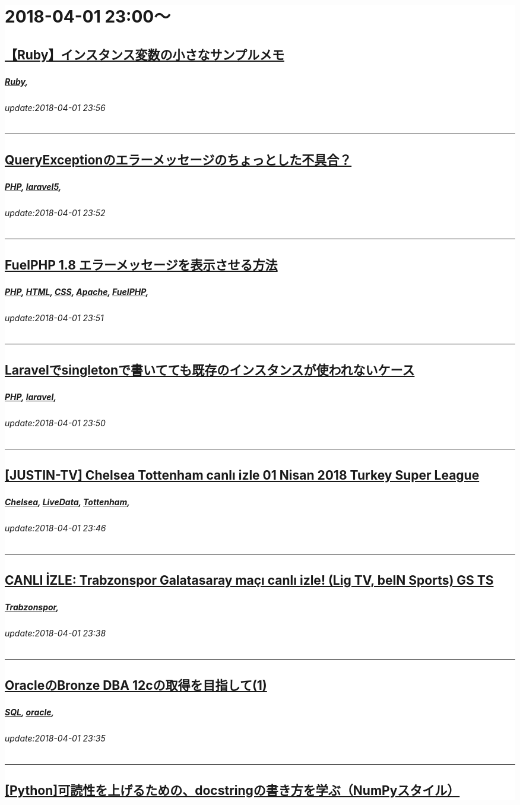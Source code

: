 # 2018-04-01 23:00～
## [【Ruby】インスタンス変数の小さなサンプルメモ](https://qiita.com/kure/items/329ae94d7d6c70c9c9eb)
##### [Ruby](https://qiita.com/tags/Ruby), 
###### update:2018-04-01 23:56
---
## [QueryExceptionのエラーメッセージのちょっとした不具合？](https://qiita.com/Masakiy99/items/74d92df9b4a13d0803cf)
##### [PHP](https://qiita.com/tags/PHP), [laravel5](https://qiita.com/tags/laravel5), 
###### update:2018-04-01 23:52
---
## [FuelPHP 1.8 エラーメッセージを表示させる方法](https://qiita.com/KentarouSB/items/e60956f2f7d42c274e8f)
##### [PHP](https://qiita.com/tags/PHP), [HTML](https://qiita.com/tags/HTML), [CSS](https://qiita.com/tags/CSS), [Apache](https://qiita.com/tags/Apache), [FuelPHP](https://qiita.com/tags/FuelPHP), 
###### update:2018-04-01 23:51
---
## [Laravelでsingletonで書いてても既存のインスタンスが使われないケース](https://qiita.com/Masakiy99/items/686365de8da972cc1005)
##### [PHP](https://qiita.com/tags/PHP), [laravel](https://qiita.com/tags/laravel), 
###### update:2018-04-01 23:50
---
## [[JUSTIN-TV] Chelsea Tottenham canlı izle 01 Nisan 2018 Turkey Super League](https://qiita.com/freemactv/items/121ad692824b526d0f27)
##### [Chelsea](https://qiita.com/tags/Chelsea), [LiveData](https://qiita.com/tags/LiveData), [Tottenham](https://qiita.com/tags/Tottenham), 
###### update:2018-04-01 23:46
---
## [CANLI İZLE: Trabzonspor Galatasaray maçı canlı izle! (Lig TV, beIN Sports) GS TS](https://qiita.com/izlemac/items/5411802368eb54953aa1)
##### [Trabzonspor](https://qiita.com/tags/Trabzonspor), 
###### update:2018-04-01 23:38
---
## [OracleのBronze DBA 12cの取得を目指して(1)](https://qiita.com/riekure/items/f4c70ecf1814c915de29)
##### [SQL](https://qiita.com/tags/SQL), [oracle](https://qiita.com/tags/oracle), 
###### update:2018-04-01 23:35
---
## [[Python]可読性を上げるための、docstringの書き方を学ぶ（NumPyスタイル）](https://qiita.com/simonritchie/items/49e0813508cad4876b5a)
